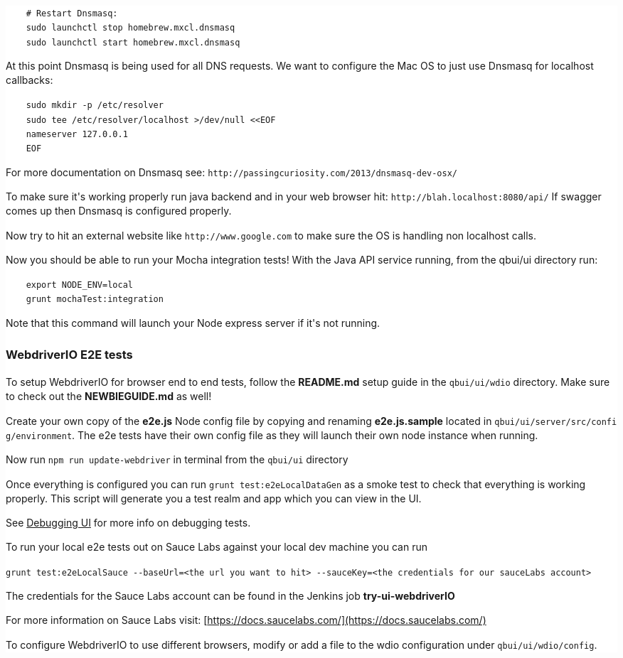         # Restart Dnsmasq:
        sudo launchctl stop homebrew.mxcl.dnsmasq
        sudo launchctl start homebrew.mxcl.dnsmasq

At this point Dnsmasq is being used for all DNS requests. We want to configure the Mac OS to just use Dnsmasq for localhost callbacks:

        sudo mkdir -p /etc/resolver
        sudo tee /etc/resolver/localhost >/dev/null <<EOF
        nameserver 127.0.0.1
        EOF

For more documentation on Dnsmasq see: `http://passingcuriosity.com/2013/dnsmasq-dev-osx/`

To make sure it's working properly run java backend and in your web browser hit:
`http://blah.localhost:8080/api/`
If swagger comes up then Dnsmasq is configured properly.

Now try to hit an external website like `http://www.google.com` to make sure the OS is handling non localhost calls.

Now you should be able to run your Mocha integration tests!
With the Java API service running, from the qbui/ui directory run:

        export NODE_ENV=local
        grunt mochaTest:integration

Note that this command will launch your Node express server if it's not running.

### WebdriverIO E2E tests

To setup WebdriverIO for browser end to end tests, follow the **README.md** setup guide in the `qbui/ui/wdio` directory. Make sure to check out the **NEWBIEGUIDE.md** as well!

Create your own copy of the **e2e.js** Node config file by copying and renaming **e2e.js.sample** located in `qbui/ui/server/src/config/environment`. The e2e tests have their own config file as they will launch their own node instance when running.

Now run `npm run update-webdriver` in terminal from the `qbui/ui` directory

Once everything is configured you can run `grunt test:e2eLocalDataGen` as a smoke test to check that everything is working properly. This script will generate you a test realm and app which you can view in the UI.

See [Debugging UI](./DEBUGGING.md) for more info on debugging tests.

To run your local e2e tests out on Sauce Labs against your local dev machine you can run

`grunt test:e2eLocalSauce --baseUrl=<the url you want to hit> --sauceKey=<the credentials for our sauceLabs account>`

The credentials for the Sauce Labs account can be found in the Jenkins job **try-ui-webdriverIO**

For more information on Sauce Labs visit: [https://docs.saucelabs.com/](https://docs.saucelabs.com/)

To configure WebdriverIO to use different browsers, modify or add a file to the wdio configuration under `qbui/ui/wdio/config`.
